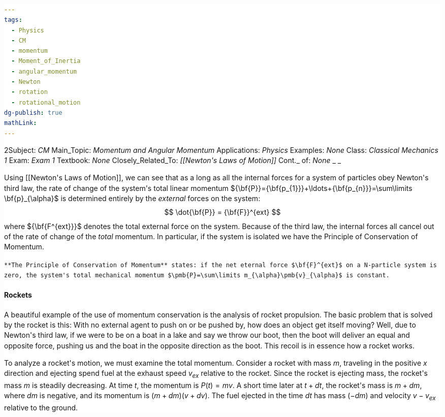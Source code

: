 ```yaml
---
tags:
  - Physics
  - CM
  - momentum
  - Moment_of_Inertia
  - angular_momentum
  - Newton
  - rotation
  - rotational_motion
dg-publish: true
mathLink:
---
```

2Subject: _CM_
Main\_Topic: _Momentum and Angular Momentum_
Applications: _Physics_
Examples: _None_
Class: _Classical Mechanics 1_
Exam: _Exam 1_
Textbook: _None_
Closely\_Related\_To: _[[Newton's Laws of Motion]]_
Cont.\_ of: _None_ 
_
_

Using [[Newton's Laws of Motion]], we can see that as a long as all the internal forces for a system of particles obey Newton's third law, the rate of change of the system's total linear momentum ${\bf{P}}={\bf{p_{1}}}+\ldots+{\bf{p_{n}}}=\sum\limits \bf{p}_{\alpha}$ is determined entirely by the _external_ forces on the system:
$$
\dot{\bf{P}} = {\bf{F}}^{ext}
$$
where ${\bf{F^{ext}}}$ denotes the total external force on the system. Because of the third law, the internal forces all cancel out of the rate of change of the _total_ momentum. In particular, if the system is isolated we have the Principle of Conservation of Momentum.

```ad-Definition
**The Principle of Conservation of Momentum** states: if the net eternal force $\bf{F}^{ext}$ on a N-particle system is zero, the system's total mechanical momentum $\pmb{P}=\sum\limits m_{\alpha}\pmb{v}_{\alpha}$ is constant.
```

#### Rockets
A beautiful example of the use of momentum conservation is the analysis of rocket propulsion. The basic problem that is solved by the rocket is this: With no external agent to push on or be pushed by, how does an object get itself moving? Well, due to Newton's third law, if we were to be on a boat in a lake and say we throw our boot, then the boot will deliver an equal and opposite force, pushing us and the boat in the opposite direction as the boot. This recoil is in essence how a rocket works.

To analyze a rocket's motion, we must examine the total momentum. Consider a rocket with mass $m$, traveling in the positive $x$ direction and ejecting spend fuel at the exhaust speed $v_{ex}$ relative to the rocket. Since the rocket is ejecting mass, the rocket's mass $m$ is steadily decreasing. At time $t$, the momentum is $P(t)=mv$. A short time later at $t+dt$, the rocket's mass is $m+dm$, where $dm$ is negative, and its momentum is $(m+dm)(v+dv)$. The fuel ejected in the time $dt$ has mass $(-dm)$ and velocity $v-v_{ex}$ relative to the ground. 
